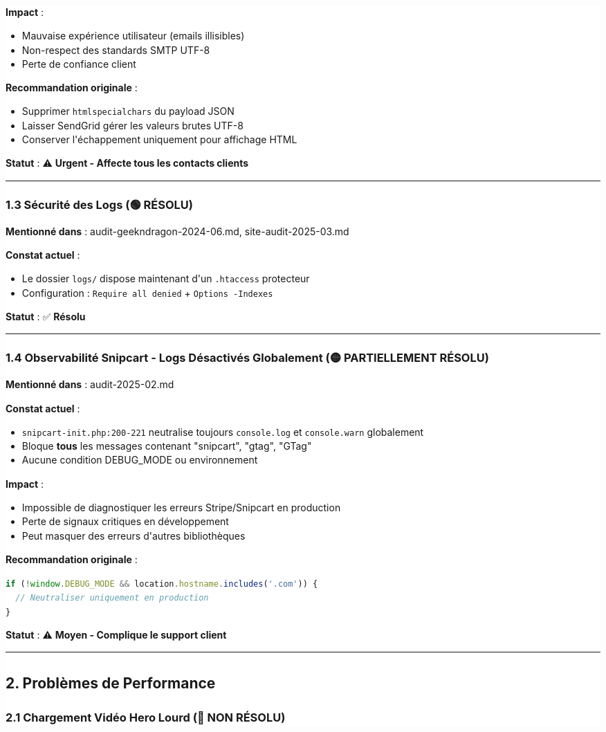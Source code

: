 **Impact** :
- Mauvaise expérience utilisateur (emails illisibles)
- Non-respect des standards SMTP UTF-8
- Perte de confiance client

**Recommandation originale** :
- Supprimer `htmlspecialchars` du payload JSON
- Laisser SendGrid gérer les valeurs brutes UTF-8
- Conserver l'échappement uniquement pour affichage HTML

**Statut** : ⚠️ **Urgent - Affecte tous les contacts clients**

---

### 1.3 Sécurité des Logs (🟢 RÉSOLU)

**Mentionné dans** : audit-geekndragon-2024-06.md, site-audit-2025-03.md

**Constat actuel** :
- Le dossier `logs/` dispose maintenant d'un `.htaccess` protecteur
- Configuration : `Require all denied` + `Options -Indexes`

**Statut** : ✅ **Résolu**

---

### 1.4 Observabilité Snipcart - Logs Désactivés Globalement (🟡 PARTIELLEMENT RÉSOLU)

**Mentionné dans** : audit-2025-02.md

**Constat actuel** :
- `snipcart-init.php:200-221` neutralise toujours `console.log` et `console.warn` globalement
- Bloque **tous** les messages contenant "snipcart", "gtag", "GTag"
- Aucune condition DEBUG_MODE ou environnement

**Impact** :
- Impossible de diagnostiquer les erreurs Stripe/Snipcart en production
- Perte de signaux critiques en développement
- Peut masquer des erreurs d'autres bibliothèques

**Recommandation originale** :
```javascript
if (!window.DEBUG_MODE && location.hostname.includes('.com')) {
  // Neutraliser uniquement en production
}
```

**Statut** : ⚠️ **Moyen - Complique le support client**

---

## 2. Problèmes de Performance

### 2.1 Chargement Vidéo Hero Lourd (🔴 NON RÉSOLU)
